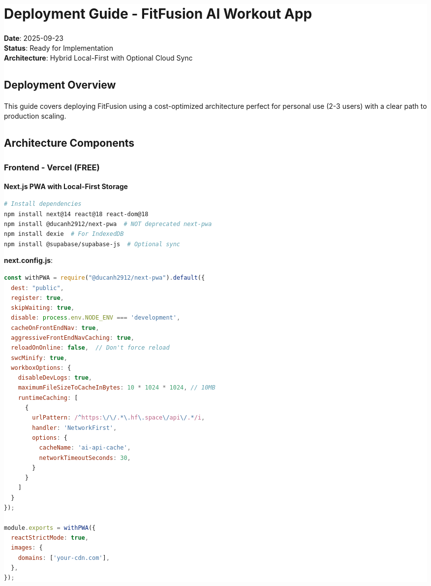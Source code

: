 # Deployment Guide - FitFusion AI Workout App

**Date**: 2025-09-23  
**Status**: Ready for Implementation  
**Architecture**: Hybrid Local-First with Optional Cloud Sync

## Deployment Overview

This guide covers deploying FitFusion using a cost-optimized architecture perfect for personal use (2-3 users) with a clear path to production scaling.

## Architecture Components

### Frontend - Vercel (FREE)

**Next.js PWA with Local-First Storage**

```bash
# Install dependencies
npm install next@14 react@18 react-dom@18
npm install @ducanh2912/next-pwa  # NOT deprecated next-pwa
npm install dexie  # For IndexedDB
npm install @supabase/supabase-js  # Optional sync
```

**next.config.js**:
```javascript
const withPWA = require("@ducanh2912/next-pwa").default({
  dest: "public",
  register: true,
  skipWaiting: true,
  disable: process.env.NODE_ENV === 'development',
  cacheOnFrontEndNav: true,
  aggressiveFrontEndNavCaching: true,
  reloadOnOnline: false,  // Don't force reload
  swcMinify: true,
  workboxOptions: {
    disableDevLogs: true,
    maximumFileSizeToCacheInBytes: 10 * 1024 * 1024, // 10MB
    runtimeCaching: [
      {
        urlPattern: /^https:\/\/.*\.hf\.space\/api\/.*/i,
        handler: 'NetworkFirst',
        options: {
          cacheName: 'ai-api-cache',
          networkTimeoutSeconds: 30,
        }
      }
    ]
  }
});

module.exports = withPWA({
  reactStrictMode: true,
  images: {
    domains: ['your-cdn.com'],
  },
});
```
